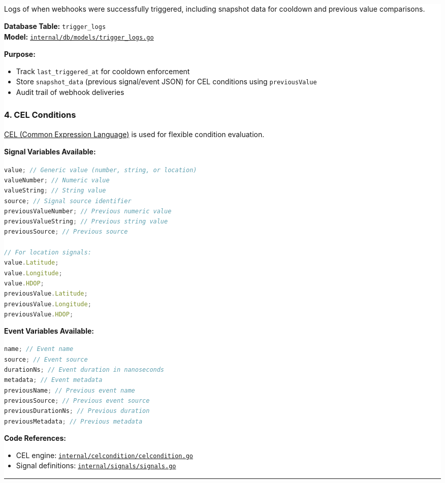 Logs of when webhooks were successfully triggered, including snapshot data for cooldown and previous value comparisons.

**Database Table:** `trigger_logs`  
**Model:** [`internal/db/models/trigger_logs.go`](internal/db/models/trigger_logs.go)

**Purpose:**

- Track `last_triggered_at` for cooldown enforcement
- Store `snapshot_data` (previous signal/event JSON) for CEL conditions using `previousValue`
- Audit trail of webhook deliveries

### 4. CEL Conditions

[CEL (Common Expression Language)](https://github.com/google/cel-spec) is used for flexible condition evaluation.

**Signal Variables Available:**

```javascript
value; // Generic value (number, string, or location)
valueNumber; // Numeric value
valueString; // String value
source; // Signal source identifier
previousValueNumber; // Previous numeric value
previousValueString; // Previous string value
previousSource; // Previous source

// For location signals:
value.Latitude;
value.Longitude;
value.HDOP;
previousValue.Latitude;
previousValue.Longitude;
previousValue.HDOP;
```

**Event Variables Available:**

```javascript
name; // Event name
source; // Event source
durationNs; // Event duration in nanoseconds
metadata; // Event metadata
previousName; // Previous event name
previousSource; // Previous event source
previousDurationNs; // Previous duration
previousMetadata; // Previous metadata
```

**Code References:**

- CEL engine: [`internal/celcondition/celcondition.go`](internal/celcondition/celcondition.go)
- Signal definitions: [`internal/signals/signals.go`](internal/signals/signals.go)

---

